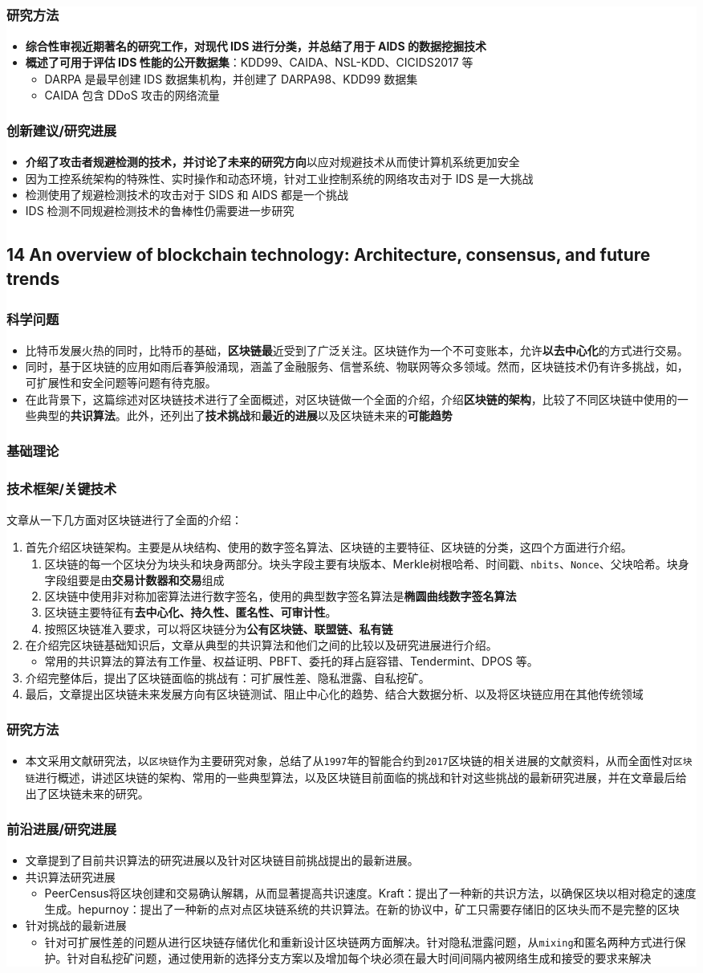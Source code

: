 ### 研究方法

- **综合性审视近期著名的研究工作，对现代 IDS 进行分类，并总结了用于 AIDS 的数据挖掘技术**
- **概述了可用于评估 IDS 性能的公开数据集**：KDD99、CAIDA、NSL-KDD、CICIDS2017 等
  - DARPA 是最早创建 IDS 数据集机构，并创建了 DARPA98、KDD99 数据集
  - CAIDA 包含 DDoS 攻击的网络流量

### 创新建议/研究进展

- **介绍了攻击者规避检测的技术，并讨论了未来的研究方向**以应对规避技术从而使计算机系统更加安全
- 因为工控系统架构的特殊性、实时操作和动态环境，针对工业控制系统的网络攻击对于 IDS 是一大挑战
- 检测使用了规避检测技术的攻击对于 SIDS 和 AIDS 都是一个挑战
- IDS 检测不同规避检测技术的鲁棒性仍需要进一步研究


## 14 An overview of blockchain technology: Architecture, consensus, and future trends
### 科学问题
- 比特币发展火热的同时，比特币的基础，**区块链最**近受到了广泛关注。区块链作为一个不可变账本，允许**以去中心化**的方式进行交易。
- 同时，基于区块链的应用如雨后春笋般涌现，涵盖了金融服务、信誉系统、物联网等众多领域。然而，区块链技术仍有许多挑战，如，可扩展性和安全问题等问题有待克服。
- 在此背景下，这篇综述对区块链技术进行了全面概述，对区块链做一个全面的介绍，介绍**区块链的架构**，比较了不同区块链中使用的一些典型的**共识算法**。此外，还列出了**技术挑战**和**最近的进展**以及区块链未来的**可能趋势**

### 基础理论
### 技术框架/关键技术

文章从一下几方面对区块链进行了全面的介绍：
1. 首先介绍区块链架构。主要是从块结构、使用的数字签名算法、区块链的主要特征、区块链的分类，这四个方面进行介绍。
    1. 区块链的每一个区块分为块头和块身两部分。块头字段主要有块版本、Merkle树根哈希、时间戳、`nbits`、`Nonce`、父块哈希。块身字段组要是由**交易计数器和交易**组成
    2. 区块链中使用非对称加密算法进行数字签名，使用的典型数字签名算法是**椭圆曲线数字签名算法**
    3. 区块链主要特征有**去中心化、持久性、匿名性、可审计性**。
    4. 按照区块链准入要求，可以将区块链分为**公有区块链、联盟链、私有链**
2. 在介绍完区块链基础知识后，文章从典型的共识算法和他们之间的比较以及研究进展进行介绍。
    - 常用的共识算法的算法有工作量、权益证明、PBFT、委托的拜占庭容错、Tendermint、DPOS 等。
3. 介绍完整体后，提出了区块链面临的挑战有：可扩展性差、隐私泄露、自私挖矿。
4. 最后，文章提出区块链未来发展方向有区块链测试、阻止中心化的趋势、结合大数据分析、以及将区块链应用在其他传统领域

### 研究方法

- 本文采用文献研究法，以`区块链`作为主要研究对象，总结了从`1997`年的智能合约到`2017`区块链的相关进展的文献资料，从而全面性对`区块链`进行概述，讲述区块链的架构、常用的一些典型算法，以及区块链目前面临的挑战和针对这些挑战的最新研究进展，并在文章最后给出了区块链未来的研究。

### 前沿进展/研究进展
- 文章提到了目前共识算法的研究进展以及针对区块链目前挑战提出的最新进展。
- 共识算法研究进展
    - PeerCensus将区块创建和交易确认解耦，从而显著提高共识速度。Kraft：提出了一种新的共识方法，以确保区块以相对稳定的速度生成。hepurnoy：提出了一种新的点对点区块链系统的共识算法。在新的协议中，矿工只需要存储旧的区块头而不是完整的区块
- 针对挑战的最新进展
    - 针对可扩展性差的问题从进行区块链存储优化和重新设计区块链两方面解决。针对隐私泄露问题，从`mixing`和匿名两种方式进行保护。针对自私挖矿问题，通过使用新的选择分支方案以及增加每个块必须在最大时间间隔内被网络生成和接受的要求来解决
